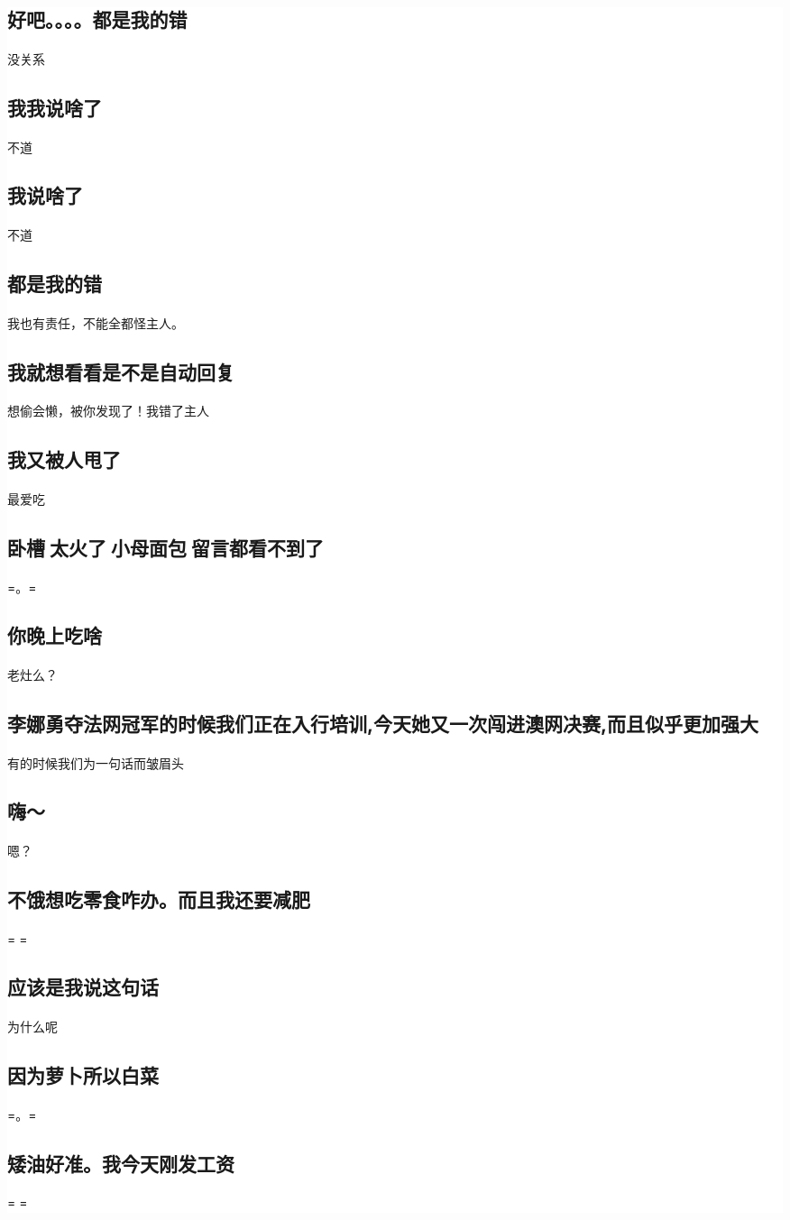 ## 好吧。。。。都是我的错
没关系

## 我我说啥了
不道

## 我说啥了
不道

## 都是我的错
我也有责任，不能全都怪主人。

## 我就想看看是不是自动回复
想偷会懒，被你发现了！我错了主人

## 我又被人甩了
最爱吃

## 卧槽  太火了  小母面包 留言都看不到了
=。=

## 你晚上吃啥
老灶么？

## 李娜勇夺法网冠军的时候我们正在入行培训,今天她又一次闯进澳网决赛,而且似乎更加强大
有的时候我们为一句话而皱眉头

## 嗨〜
嗯？

## 不饿想吃零食咋办。而且我还要减肥
= =

## 应该是我说这句话
为什么呢

## 因为萝卜所以白菜
=。=

## 矮油好准。我今天刚发工资
= =

